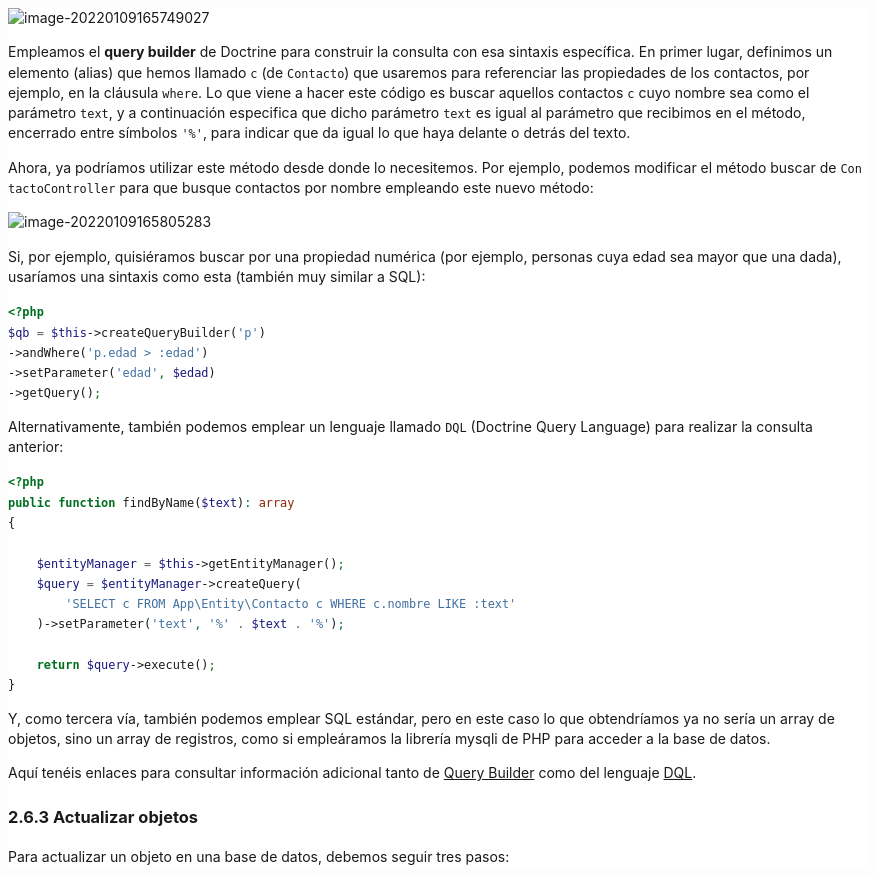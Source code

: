 ![image-20220109165749027](/symfony-contactos-teoria/assets/image-20220109165749027.png)

Empleamos el **query builder** de Doctrine para construir la consulta con esa sintaxis específica. En primer lugar, definimos un elemento (alias) que hemos llamado `c` (de `Contacto`) que usaremos para referenciar las propiedades de los contactos, por ejemplo, en la cláusula `where`. Lo que viene a hacer este código es buscar aquellos contactos `c` cuyo nombre sea como el parámetro `text`, y a continuación especifica que dicho parámetro `text` es igual al parámetro que recibimos en el método, encerrado entre símbolos `'%'`, para indicar que da igual lo que haya delante o detrás del texto.

Ahora, ya podríamos utilizar este método desde donde lo necesitemos. Por ejemplo, podemos modificar el método buscar de `ContactoController` para que busque contactos por nombre empleando este nuevo método:

![image-20220109165805283](/symfony-contactos-teoria/assets/image-20220109165805283.png)

Si, por ejemplo, quisiéramos buscar por una propiedad numérica (por ejemplo, personas cuya edad sea mayor que una dada), usaríamos una sintaxis como esta (también muy similar a SQL):
```php
<?php
$qb = $this->createQueryBuilder('p')
->andWhere('p.edad > :edad')
->setParameter('edad', $edad)
->getQuery();
```

Alternativamente, también podemos emplear un lenguaje llamado `DQL` (Doctrine Query Language) para realizar la consulta anterior:

```php
<?php
public function findByName($text): array
{

    $entityManager = $this->getEntityManager();
    $query = $entityManager->createQuery(
        'SELECT c FROM App\Entity\Contacto c WHERE c.nombre LIKE :text'
    )->setParameter('text', '%' . $text . '%');

    return $query->execute();        
}
```

Y, como tercera vía, también podemos emplear SQL estándar, pero en este caso lo que obtendríamos ya no sería un array de objetos, sino un array de registros, como si empleáramos la librería mysqli de PHP para acceder a la base de datos.

Aquí tenéis enlaces para consultar información adicional tanto de [Query Builder](https://www.doctrine-project.org/projects/doctrine-orm/en/latest/reference/query-builder.html) como del lenguaje [DQL](https://www.doctrine-project.org/projects/doctrine-orm/en/latest/reference/dql-doctrine-query-language.html).

### 2.6.3 Actualizar objetos

Para actualizar un objeto en una base de datos, debemos seguir tres pasos:

